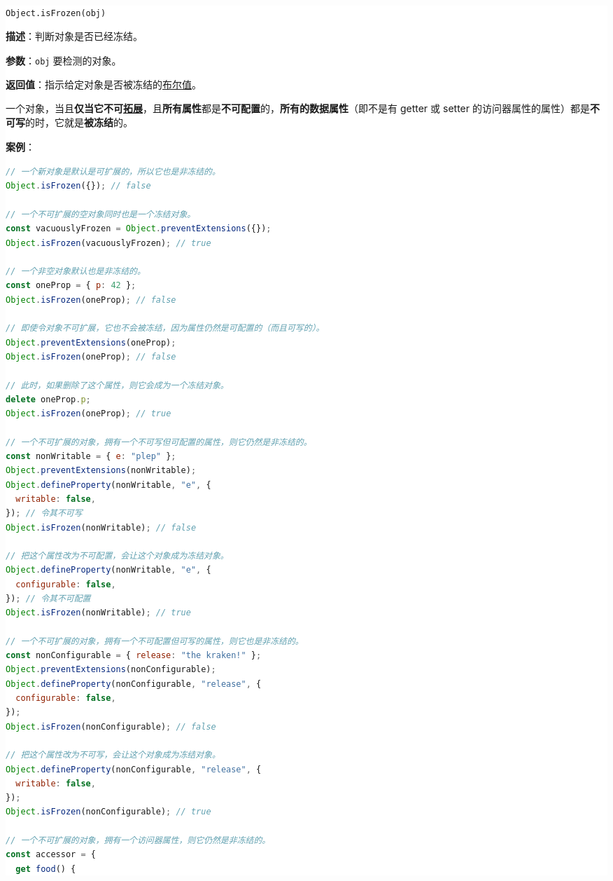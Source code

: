 
`Object.isFrozen(obj)`

**描述**：判断对象是否已经冻结。

**参数**：`obj` 要检测的对象。

**返回值**：指示给定对象是否被冻结的[布尔值](https://developer.mozilla.org/zh-CN/docs/Web/JavaScript/Reference/Global_Objects/Boolean)。

一个对象，当且**仅当它不可**[**拓展**](https://developer.mozilla.org/zh-CN/docs/Web/JavaScript/Reference/Global_Objects/Object/isExtensible)，且**所有属性**都是**不可配置**的，**所有的数据属性**（即不是有 getter 或 setter 的访问器属性的属性）都是**不可写**的时，它就是**被冻结**的。

**案例**：

```js
// 一个新对象是默认是可扩展的，所以它也是非冻结的。
Object.isFrozen({}); // false

// 一个不可扩展的空对象同时也是一个冻结对象。
const vacuouslyFrozen = Object.preventExtensions({});
Object.isFrozen(vacuouslyFrozen); // true

// 一个非空对象默认也是非冻结的。
const oneProp = { p: 42 };
Object.isFrozen(oneProp); // false

// 即使令对象不可扩展，它也不会被冻结，因为属性仍然是可配置的（而且可写的）。
Object.preventExtensions(oneProp);
Object.isFrozen(oneProp); // false

// 此时，如果删除了这个属性，则它会成为一个冻结对象。
delete oneProp.p;
Object.isFrozen(oneProp); // true

// 一个不可扩展的对象，拥有一个不可写但可配置的属性，则它仍然是非冻结的。
const nonWritable = { e: "plep" };
Object.preventExtensions(nonWritable);
Object.defineProperty(nonWritable, "e", {
  writable: false,
}); // 令其不可写
Object.isFrozen(nonWritable); // false

// 把这个属性改为不可配置，会让这个对象成为冻结对象。
Object.defineProperty(nonWritable, "e", {
  configurable: false,
}); // 令其不可配置
Object.isFrozen(nonWritable); // true

// 一个不可扩展的对象，拥有一个不可配置但可写的属性，则它也是非冻结的。
const nonConfigurable = { release: "the kraken!" };
Object.preventExtensions(nonConfigurable);
Object.defineProperty(nonConfigurable, "release", {
  configurable: false,
});
Object.isFrozen(nonConfigurable); // false

// 把这个属性改为不可写，会让这个对象成为冻结对象。
Object.defineProperty(nonConfigurable, "release", {
  writable: false,
});
Object.isFrozen(nonConfigurable); // true

// 一个不可扩展的对象，拥有一个访问器属性，则它仍然是非冻结的。
const accessor = {
  get food() {
```